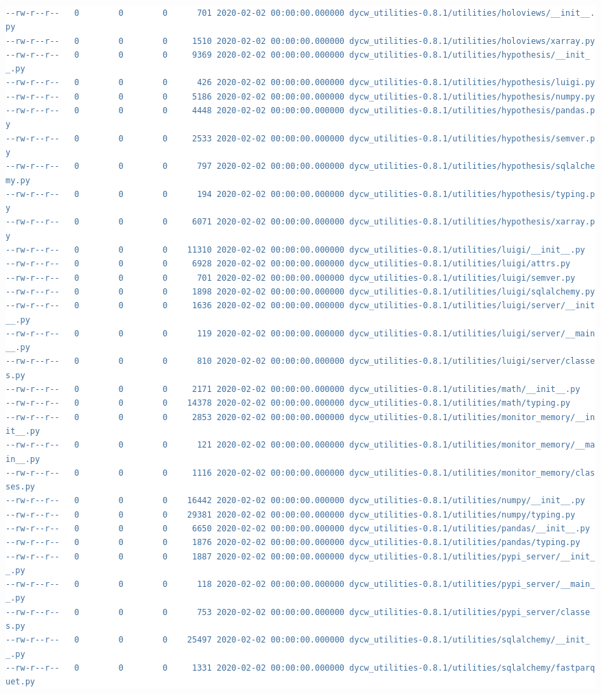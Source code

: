 ```diff
--rw-r--r--   0        0        0      701 2020-02-02 00:00:00.000000 dycw_utilities-0.8.1/utilities/holoviews/__init__.py
--rw-r--r--   0        0        0     1510 2020-02-02 00:00:00.000000 dycw_utilities-0.8.1/utilities/holoviews/xarray.py
--rw-r--r--   0        0        0     9369 2020-02-02 00:00:00.000000 dycw_utilities-0.8.1/utilities/hypothesis/__init__.py
--rw-r--r--   0        0        0      426 2020-02-02 00:00:00.000000 dycw_utilities-0.8.1/utilities/hypothesis/luigi.py
--rw-r--r--   0        0        0     5186 2020-02-02 00:00:00.000000 dycw_utilities-0.8.1/utilities/hypothesis/numpy.py
--rw-r--r--   0        0        0     4448 2020-02-02 00:00:00.000000 dycw_utilities-0.8.1/utilities/hypothesis/pandas.py
--rw-r--r--   0        0        0     2533 2020-02-02 00:00:00.000000 dycw_utilities-0.8.1/utilities/hypothesis/semver.py
--rw-r--r--   0        0        0      797 2020-02-02 00:00:00.000000 dycw_utilities-0.8.1/utilities/hypothesis/sqlalchemy.py
--rw-r--r--   0        0        0      194 2020-02-02 00:00:00.000000 dycw_utilities-0.8.1/utilities/hypothesis/typing.py
--rw-r--r--   0        0        0     6071 2020-02-02 00:00:00.000000 dycw_utilities-0.8.1/utilities/hypothesis/xarray.py
--rw-r--r--   0        0        0    11310 2020-02-02 00:00:00.000000 dycw_utilities-0.8.1/utilities/luigi/__init__.py
--rw-r--r--   0        0        0     6928 2020-02-02 00:00:00.000000 dycw_utilities-0.8.1/utilities/luigi/attrs.py
--rw-r--r--   0        0        0      701 2020-02-02 00:00:00.000000 dycw_utilities-0.8.1/utilities/luigi/semver.py
--rw-r--r--   0        0        0     1898 2020-02-02 00:00:00.000000 dycw_utilities-0.8.1/utilities/luigi/sqlalchemy.py
--rw-r--r--   0        0        0     1636 2020-02-02 00:00:00.000000 dycw_utilities-0.8.1/utilities/luigi/server/__init__.py
--rw-r--r--   0        0        0      119 2020-02-02 00:00:00.000000 dycw_utilities-0.8.1/utilities/luigi/server/__main__.py
--rw-r--r--   0        0        0      810 2020-02-02 00:00:00.000000 dycw_utilities-0.8.1/utilities/luigi/server/classes.py
--rw-r--r--   0        0        0     2171 2020-02-02 00:00:00.000000 dycw_utilities-0.8.1/utilities/math/__init__.py
--rw-r--r--   0        0        0    14378 2020-02-02 00:00:00.000000 dycw_utilities-0.8.1/utilities/math/typing.py
--rw-r--r--   0        0        0     2853 2020-02-02 00:00:00.000000 dycw_utilities-0.8.1/utilities/monitor_memory/__init__.py
--rw-r--r--   0        0        0      121 2020-02-02 00:00:00.000000 dycw_utilities-0.8.1/utilities/monitor_memory/__main__.py
--rw-r--r--   0        0        0     1116 2020-02-02 00:00:00.000000 dycw_utilities-0.8.1/utilities/monitor_memory/classes.py
--rw-r--r--   0        0        0    16442 2020-02-02 00:00:00.000000 dycw_utilities-0.8.1/utilities/numpy/__init__.py
--rw-r--r--   0        0        0    29381 2020-02-02 00:00:00.000000 dycw_utilities-0.8.1/utilities/numpy/typing.py
--rw-r--r--   0        0        0     6650 2020-02-02 00:00:00.000000 dycw_utilities-0.8.1/utilities/pandas/__init__.py
--rw-r--r--   0        0        0     1876 2020-02-02 00:00:00.000000 dycw_utilities-0.8.1/utilities/pandas/typing.py
--rw-r--r--   0        0        0     1887 2020-02-02 00:00:00.000000 dycw_utilities-0.8.1/utilities/pypi_server/__init__.py
--rw-r--r--   0        0        0      118 2020-02-02 00:00:00.000000 dycw_utilities-0.8.1/utilities/pypi_server/__main__.py
--rw-r--r--   0        0        0      753 2020-02-02 00:00:00.000000 dycw_utilities-0.8.1/utilities/pypi_server/classes.py
--rw-r--r--   0        0        0    25497 2020-02-02 00:00:00.000000 dycw_utilities-0.8.1/utilities/sqlalchemy/__init__.py
--rw-r--r--   0        0        0     1331 2020-02-02 00:00:00.000000 dycw_utilities-0.8.1/utilities/sqlalchemy/fastparquet.py
```